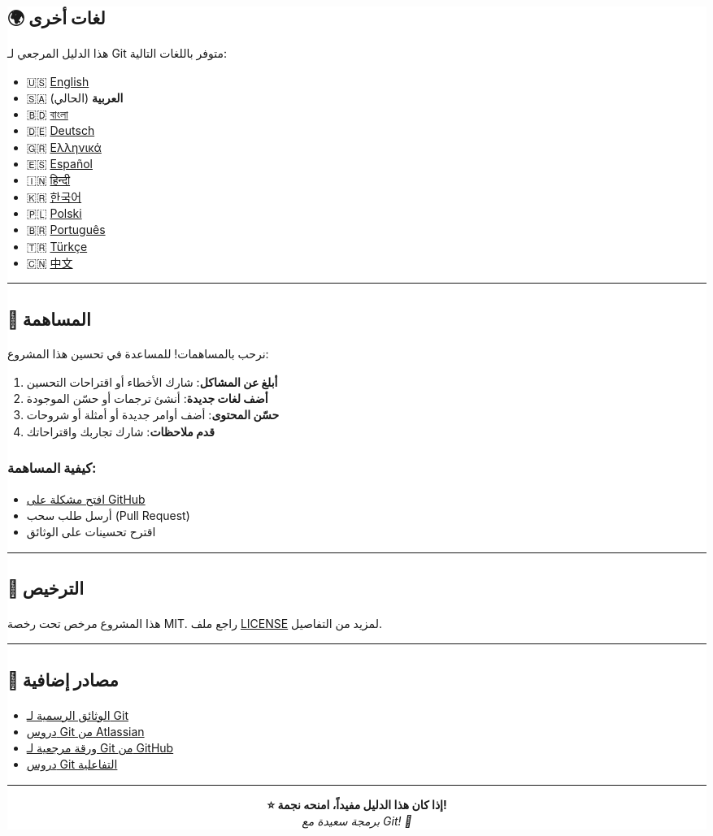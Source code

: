 
## 🌍 لغات أخرى

هذا الدليل المرجعي لـ Git متوفر باللغات التالية:

- 🇺🇸 [English](../README.md)
- 🇸🇦 **العربية** (الحالي)
- 🇧🇩 [বাংলা](git-cheat-sheet-bn.md)
- 🇩🇪 [Deutsch](git-cheat-sheet-de.md)
- 🇬🇷 [Ελληνικά](git-cheat-sheet-el.md)
- 🇪🇸 [Español](git-cheat-sheet-es.md)
- 🇮🇳 [हिन्दी](git-cheat-sheet-hi.md)
- 🇰🇷 [한국어](git-cheat-sheet-ko.md)
- 🇵🇱 [Polski](git-cheat-sheet-pl.md)
- 🇧🇷 [Português](git-cheat-sheet-pt_BR.md)
- 🇹🇷 [Türkçe](git-cheat-sheet-tr.md)
- 🇨🇳 [中文](git-cheat-sheet-zh.md)

---

## 🤝 المساهمة

نرحب بالمساهمات! للمساعدة في تحسين هذا المشروع:

1. **أبلغ عن المشاكل**: شارك الأخطاء أو اقتراحات التحسين
2. **أضف لغات جديدة**: أنشئ ترجمات أو حسّن الموجودة
3. **حسّن المحتوى**: أضف أوامر جديدة أو أمثلة أو شروحات
4. **قدم ملاحظات**: شارك تجاربك واقتراحاتك

### كيفية المساهمة:
- [افتح مشكلة على GitHub](https://github.com/arslanbilal/git-cheat-sheet/issues)
- أرسل طلب سحب (Pull Request)
- اقترح تحسينات على الوثائق

---

## 📄 الترخيص

هذا المشروع مرخص تحت رخصة MIT. راجع ملف [LICENSE](../LICENSE) لمزيد من التفاصيل.

---

## 📖 مصادر إضافية

- [الوثائق الرسمية لـ Git](https://git-scm.com/doc)
- [دروس Git من Atlassian](https://www.atlassian.com/git/tutorials)
- [ورقة مرجعية لـ Git من GitHub](https://education.github.com/git-cheat-sheet-education.pdf)
- [دروس Git التفاعلية](https://learngitbranching.js.org/)

---

<div align="center">
  <strong>⭐ إذا كان هذا الدليل مفيداً، امنحه نجمة!</strong><br>
  <em>برمجة سعيدة مع Git! 🚀</em>
</div>
